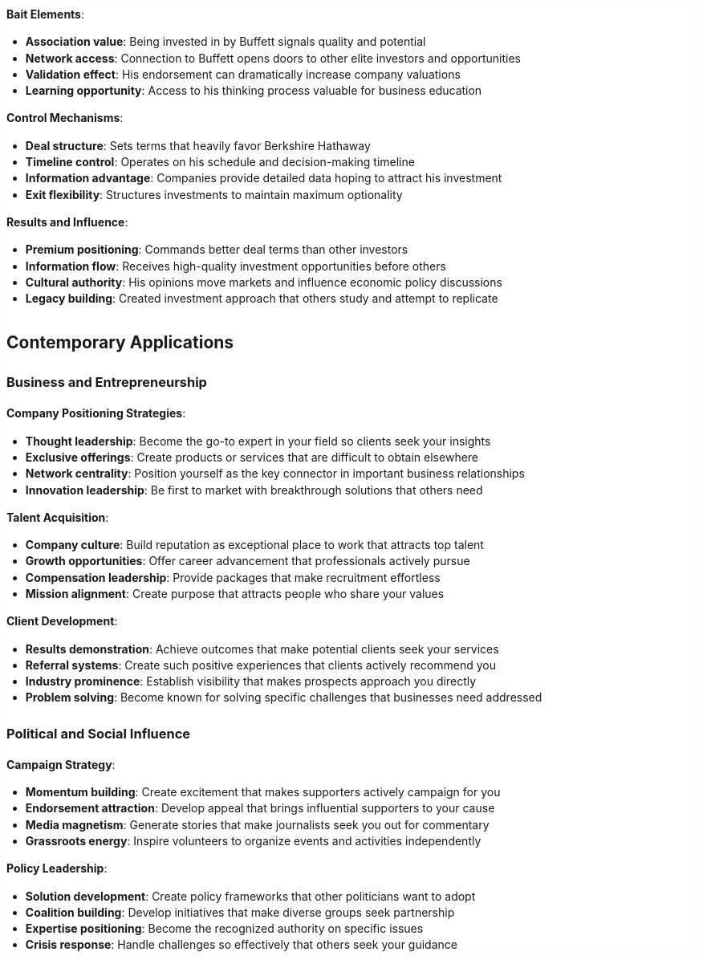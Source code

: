 **Bait Elements**:
- **Association value**: Being invested in by Buffett signals quality and potential
- **Network access**: Connection to Buffett opens doors to other elite investors and opportunities
- **Validation effect**: His endorsement can dramatically increase company valuations
- **Learning opportunity**: Access to his thinking process valuable for business education

**Control Mechanisms**:
- **Deal structure**: Sets terms that heavily favor Berkshire Hathaway
- **Timeline control**: Operates on his schedule and decision-making timeline
- **Information advantage**: Companies provide detailed data hoping to attract his investment
- **Exit flexibility**: Structures investments to maintain maximum optionality

**Results and Influence**:
- **Premium positioning**: Commands better deal terms than other investors
- **Information flow**: Receives high-quality investment opportunities before others
- **Cultural authority**: His opinions move markets and influence economic policy discussions
- **Legacy building**: Created investment approach that others study and attempt to replicate

## Contemporary Applications

### Business and Entrepreneurship

**Company Positioning Strategies**:
- **Thought leadership**: Become the go-to expert in your field so clients seek your insights
- **Exclusive offerings**: Create products or services that are difficult to obtain elsewhere
- **Network centrality**: Position yourself as the key connector in important business relationships
- **Innovation leadership**: Be first to market with breakthrough solutions that others need

**Talent Acquisition**:
- **Company culture**: Build reputation as exceptional place to work that attracts top talent
- **Growth opportunities**: Offer career advancement that professionals actively pursue
- **Compensation leadership**: Provide packages that make recruitment effortless
- **Mission alignment**: Create purpose that attracts people who share your values

**Client Development**:
- **Results demonstration**: Achieve outcomes that make potential clients seek your services
- **Referral systems**: Create such positive experiences that clients actively recommend you
- **Industry prominence**: Establish visibility that makes prospects approach you directly
- **Problem solving**: Become known for solving specific challenges that businesses need addressed

### Political and Social Influence

**Campaign Strategy**:
- **Momentum building**: Create excitement that makes supporters actively campaign for you
- **Endorsement attraction**: Develop appeal that brings influential supporters to your cause
- **Media magnetism**: Generate stories that make journalists seek you out for commentary
- **Grassroots energy**: Inspire volunteers to organize events and activities independently

**Policy Leadership**:
- **Solution development**: Create policy frameworks that other politicians want to adopt
- **Coalition building**: Develop initiatives that make diverse groups seek partnership
- **Expertise positioning**: Become the recognized authority on specific issues
- **Crisis response**: Handle challenges so effectively that others seek your guidance

